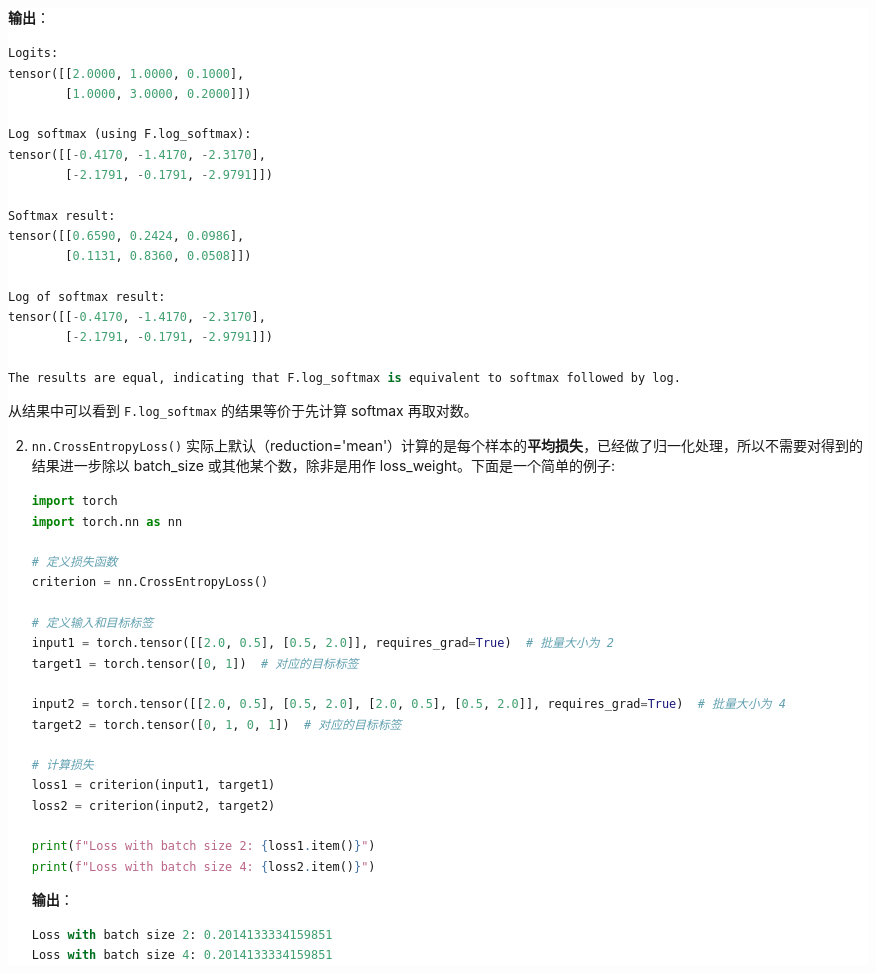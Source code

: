    **输出**：

   ```python
   Logits:
   tensor([[2.0000, 1.0000, 0.1000],
           [1.0000, 3.0000, 0.2000]])
   
   Log softmax (using F.log_softmax):
   tensor([[-0.4170, -1.4170, -2.3170],
           [-2.1791, -0.1791, -2.9791]])
   
   Softmax result:
   tensor([[0.6590, 0.2424, 0.0986],
           [0.1131, 0.8360, 0.0508]])
   
   Log of softmax result:
   tensor([[-0.4170, -1.4170, -2.3170],
           [-2.1791, -0.1791, -2.9791]])
   
   The results are equal, indicating that F.log_softmax is equivalent to softmax followed by log.
   ```

   从结果中可以看到 `F.log_softmax` 的结果等价于先计算 softmax 再取对数。

2. `nn.CrossEntropyLoss()` 实际上默认（reduction='mean'）计算的是每个样本的**平均损失**，已经做了归一化处理，所以不需要对得到的结果进一步除以 batch_size 或其他某个数，除非是用作 loss_weight。下面是一个简单的例子: 

   ```python
   import torch
   import torch.nn as nn
   
   # 定义损失函数
   criterion = nn.CrossEntropyLoss()
   
   # 定义输入和目标标签
   input1 = torch.tensor([[2.0, 0.5], [0.5, 2.0]], requires_grad=True)  # 批量大小为 2
   target1 = torch.tensor([0, 1])  # 对应的目标标签
   
   input2 = torch.tensor([[2.0, 0.5], [0.5, 2.0], [2.0, 0.5], [0.5, 2.0]], requires_grad=True)  # 批量大小为 4
   target2 = torch.tensor([0, 1, 0, 1])  # 对应的目标标签
   
   # 计算损失
   loss1 = criterion(input1, target1)
   loss2 = criterion(input2, target2)
   
   print(f"Loss with batch size 2: {loss1.item()}")
   print(f"Loss with batch size 4: {loss2.item()}")
   ```
   
   **输出**：

   ```python
   Loss with batch size 2: 0.2014133334159851
   Loss with batch size 4: 0.2014133334159851
   ```
